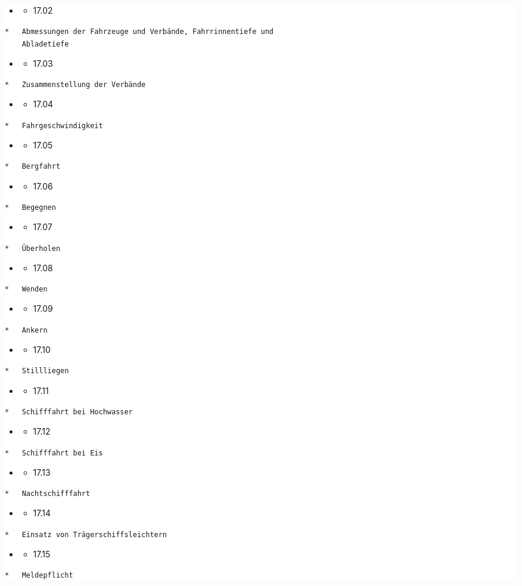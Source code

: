 *    *   17.02

    *   Abmessungen der Fahrzeuge und Verbände, Fahrrinnentiefe und
        Abladetiefe


*    *   17.03

    *   Zusammenstellung der Verbände


*    *   17.04

    *   Fahrgeschwindigkeit


*    *   17.05

    *   Bergfahrt


*    *   17.06

    *   Begegnen


*    *   17.07

    *   Überholen


*    *   17.08

    *   Wenden


*    *   17.09

    *   Ankern


*    *   17.10

    *   Stillliegen


*    *   17.11

    *   Schifffahrt bei Hochwasser


*    *   17.12

    *   Schifffahrt bei Eis


*    *   17.13

    *   Nachtschifffahrt


*    *   17.14

    *   Einsatz von Trägerschiffsleichtern


*    *   17.15

    *   Meldepflicht
